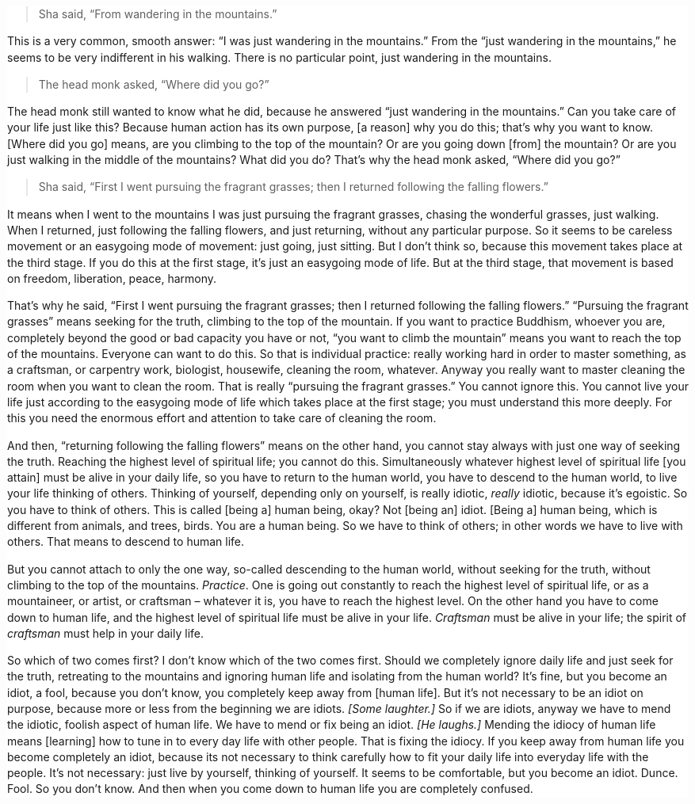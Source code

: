 > Sha said, “From wandering in the mountains.”  

This is a very common, smooth answer: “I was just wandering in the mountains.” From the “just wandering in the mountains,” he seems to be very indifferent in his walking. There is no particular point, just wandering in the mountains.

> The head monk asked, “Where did you go?”  

The head monk still wanted to know what he did, because he answered “just wandering in the mountains.” Can you take care of your life just like this? Because human action has its own purpose, [a reason] why you do this; that’s why you want to know. [Where did you go] means, are you climbing to the top of the mountain? Or are you going down [from] the mountain? Or are you just walking in the middle of the mountains? What did you do? That’s why the head monk asked, “Where did you go?”

 > Sha said, “First I went pursuing the fragrant grasses; then I returned following the falling flowers.” 

It means when I went to the mountains I was just pursuing the fragrant grasses, chasing the wonderful grasses, just walking. When I returned, just following the falling flowers, and just returning, without any particular purpose. So it seems to be careless movement or an easygoing mode of movement: just going, just sitting. But I don’t think so, because this movement takes place at the third stage. If you do this at the first stage, it’s just an easygoing mode of life. But at the third stage, that movement is based on freedom, liberation, peace, harmony. 

That’s why he said, “First I went pursuing the fragrant grasses; then I returned following the falling flowers.” “Pursuing the fragrant grasses” means seeking for the truth, climbing to the top of the mountain. If you want to practice Buddhism, whoever you are, completely beyond the good or bad capacity you have or not, “you want to climb the mountain” means you want to reach the top of the mountains. Everyone can want to do this. So that is individual practice: really working hard in order to master something, as a craftsman, or carpentry work, biologist, housewife, cleaning the room, whatever. Anyway you really want to master cleaning the room when you want to clean the room. That is really “pursuing the fragrant grasses.” You cannot ignore this. You cannot live your life just according to the easygoing mode of life which takes place at the first stage; you must understand this more deeply. For this you need the enormous effort and attention to take care of cleaning the room. 

And then, “returning following the falling flowers” means on the other hand, you cannot stay always with just one way of seeking the truth. Reaching the highest level of spiritual life; you cannot do this. Simultaneously whatever highest level of spiritual life [you attain] must be alive in your daily life, so you have to return to the human world, you have to descend to the human world, to live your life thinking of others. Thinking of yourself, depending only on yourself, is really idiotic, *really* idiotic, because it’s egoistic. So you have to think of others. This is called [being a] human being, okay? Not [being an] idiot. [Being a] human being, which is different from animals, and trees, birds. You are a human being. So we have to think of others; in other words we have to live with others. That means to descend to human life. 

But you cannot attach to only the one way, so-called descending to the human world, without seeking for the truth, without climbing to the top of the mountains. *Practice*. One is going out constantly to reach the highest level of spiritual life, or as a mountaineer, or artist, or craftsman – whatever it is, you have to reach the highest level. On the other hand you have to come down to human life, and the highest level of spiritual life must be alive in your life. *Craftsman* must be alive in your life; the spirit of *craftsman* must help in your daily life.

So which of two comes first? I don’t know which of the two comes first. Should we completely ignore daily life and just seek for the truth, retreating to the mountains and ignoring human life and isolating from the human world? It’s fine, but you become an idiot, a fool, because you don’t know, you completely keep away from [human life]. But it’s not necessary to be an idiot on purpose, because more or less from the beginning we are idiots. *[Some laughter.]* So if we are idiots, anyway we have to mend the idiotic, foolish aspect of human life. We have to mend or fix being an idiot. *[He laughs.]* Mending the idiocy of human life means [learning] how to tune in to every day life with other people. That is fixing the idiocy. If you keep away from human life you become completely an idiot, because its not necessary to think carefully how to fit your daily life into everyday life with the people. It’s not necessary: just live by yourself, thinking of yourself. It seems to be comfortable, but you become an idiot. Dunce. Fool. So you don’t know. And then when you come down to human life you are completely confused. 
